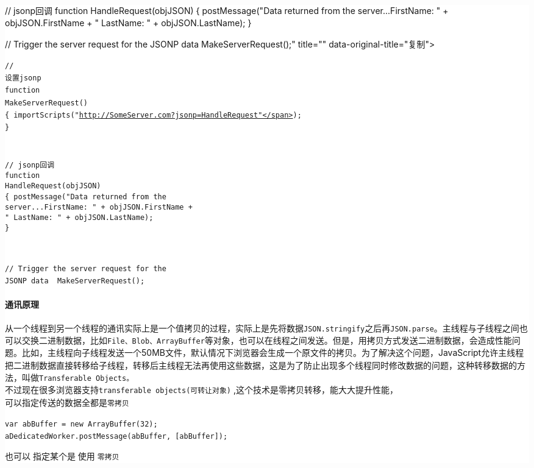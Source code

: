 // jsonp回调
function HandleRequest(objJSON) 
{
    postMessage(&quot;Data returned from the server...FirstName: &quot; 
                  + objJSON.FirstName + &quot; LastName: &quot; + objJSON.LastName);
} 

// Trigger the server request for the JSONP data 
MakeServerRequest();" title="" data-original-title="复制"></span>
      <span type="button" class="saveToNote code-tool" data-toggle="tooltip" data-placement="top" title="" data-original-title="放进笔记"></span>
      </div>
      </div><pre class="hljs actionscript"><code><span class="hljs-comment">// 设置jsonp</span>
<span class="hljs-function"><span class="hljs-keyword">function</span> <span class="hljs-title">MakeServerRequest</span><span class="hljs-params">()</span> 
</span>{
    importScripts(<span class="hljs-string">"http://SomeServer.com?jsonp=HandleRequest"</span>);
} 

<span class="hljs-comment">// jsonp回调</span>
<span class="hljs-function"><span class="hljs-keyword">function</span> <span class="hljs-title">HandleRequest</span><span class="hljs-params">(objJSON)</span> 
</span>{
    postMessage(<span class="hljs-string">"Data returned from the server...FirstName: "</span> 
                  + objJSON.FirstName + <span class="hljs-string">" LastName: "</span> + objJSON.LastName);
} 

<span class="hljs-comment">// Trigger the server request for the JSONP data </span>
MakeServerRequest();</code></pre>
<h4>通讯原理</h4>
<p>从一个线程到另一个线程的通讯实际上是一个值拷贝的过程，实际上是先将数据<code>JSON.stringify</code>之后再<code>JSON.parse</code>。主线程与子线程之间也可以交换二进制数据，比如<code>File、Blob、ArrayBuffer</code>等对象，也可以在线程之间发送。但是，用拷贝方式发送二进制数据，会造成性能问题。比如，主线程向子线程发送一个50MB文件，默认情况下浏览器会生成一个原文件的拷贝。为了解决这个问题，JavaScript允许主线程把二进制数据直接转移给子线程，转移后主线程无法再使用这些数据，这是为了防止出现多个线程同时修改数据的问题，这种转移数据的方法，叫做<code>Transferable Objects。</code><br>不过现在很多浏览器支持<code>transferable objects(可转让对象)</code> ,这个技术是零拷贝转移，能大大提升性能，<br>可以指定传送的数据全都是<code>零拷贝</code></p>
<div class="widget-codetool" style="display:none;">
      <div class="widget-codetool--inner">
      <span class="selectCode code-tool" data-toggle="tooltip" data-placement="top" title="" data-original-title="全选"></span>
      <span type="button" class="copyCode code-tool" data-toggle="tooltip" data-placement="top" data-clipboard-text="var abBuffer = new ArrayBuffer(32);
aDedicatedWorker.postMessage(abBuffer, [abBuffer]);" title="" data-original-title="复制"></span>
      <span type="button" class="saveToNote code-tool" data-toggle="tooltip" data-placement="top" title="" data-original-title="放进笔记"></span>
      </div>
      </div><pre class="hljs pony"><code><span class="hljs-keyword">var</span> abBuffer = <span class="hljs-function"><span class="hljs-keyword">new</span> <span class="hljs-title">ArrayBuffer</span>(<span class="hljs-number">32</span>);
<span class="hljs-title">aDedicatedWorker</span>.<span class="hljs-title">postMessage</span>(abBuffer, [abBuffer]);</span></code></pre>
<p>也可以 指定某个是 使用 <code>零拷贝</code></p>
<div class="widget-codetool" style="display:none;">
      <div class="widget-codetool--inner">
      <span class="selectCode code-tool" data-toggle="tooltip" data-placement="top" title="" data-original-title="全选"></span>
      <span type="button" class="copyCode code-tool" data-toggle="tooltip" data-placement="top" data-clipboard-text="var objData = {
   &quot;employeeId&quot;: 103,
   &quot;name&quot;: &quot;Sam Smith&quot;,
   &quot;dateHired&quot;: new Date(2006, 11, 15),
   &quot;abBuffer&quot;: new ArrayBuffer(32)
};
aDedicatedWorker.postMessage(objData, [objData.abBuffer]);
" title="" data-original-title="复制"></span>